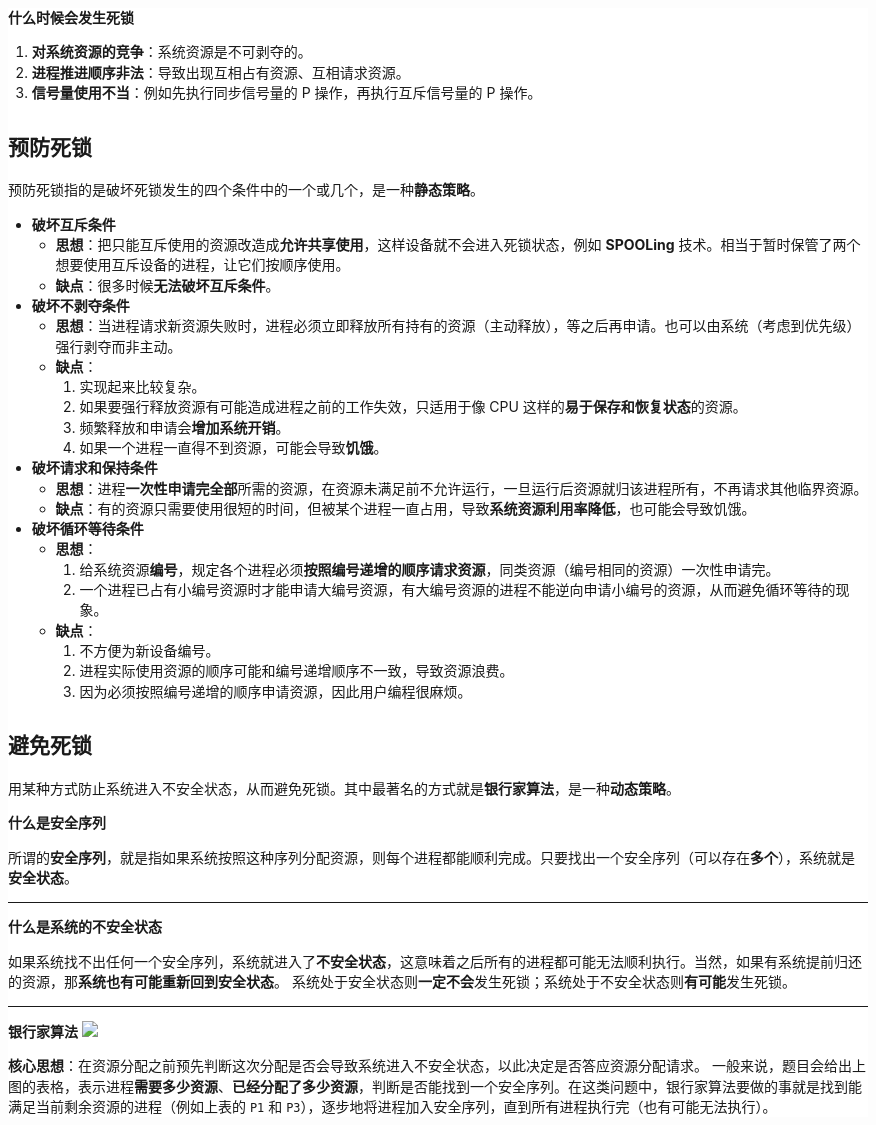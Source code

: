 
**什么时候会发生死锁**
1. **对系统资源的竞争**：系统资源是不可剥夺的。
2. **进程推进顺序非法**：导致出现互相占有资源、互相请求资源。
3. **信号量使用不当**：例如先执行同步信号量的 P 操作，再执行互斥信号量的 P 操作。

## 预防死锁
预防死锁指的是破坏死锁发生的四个条件中的一个或几个，是一种**静态策略**。

- **破坏互斥条件**
    - **思想**：把只能互斥使用的资源改造成**允许共享使用**，这样设备就不会进入死锁状态，例如 **SPOOLing** 技术。相当于暂时保管了两个想要使用互斥设备的进程，让它们按顺序使用。
    - **缺点**：很多时候**无法破坏互斥条件**。
- **破坏不剥夺条件**
    - **思想**：当进程请求新资源失败时，进程必须立即释放所有持有的资源（主动释放），等之后再申请。也可以由系统（考虑到优先级）强行剥夺而非主动。
    - **缺点**：
        1. 实现起来比较复杂。
        2. 如果要强行释放资源有可能造成进程之前的工作失效，只适用于像 CPU 这样的**易于保存和恢复状态**的资源。
        3. 频繁释放和申请会**增加系统开销**。
        4. 如果一个进程一直得不到资源，可能会导致**饥饿**。
- **破坏请求和保持条件**
    - **思想**：进程**一次性申请完全部**所需的资源，在资源未满足前不允许运行，一旦运行后资源就归该进程所有，不再请求其他临界资源。
    - **缺点**：有的资源只需要使用很短的时间，但被某个进程一直占用，导致**系统资源利用率降低**，也可能会导致饥饿。
- **破坏循环等待条件**
    - **思想**：
        1. 给系统资源**编号**，规定各个进程必须**按照编号递增的顺序请求资源**，同类资源（编号相同的资源）一次性申请完。
        2. 一个进程已占有小编号资源时才能申请大编号资源，有大编号资源的进程不能逆向申请小编号的资源，从而避免循环等待的现象。
    - **缺点**：
        1. 不方便为新设备编号。
        2. 进程实际使用资源的顺序可能和编号递增顺序不一致，导致资源浪费。
        3. 因为必须按照编号递增的顺序申请资源，因此用户编程很麻烦。

## 避免死锁
用某种方式防止系统进入不安全状态，从而避免死锁。其中最著名的方式就是**银行家算法**，是一种**动态策略**。

**什么是安全序列**

所谓的**安全序列**，就是指如果系统按照这种序列分配资源，则每个进程都能顺利完成。只要找出一个安全序列（可以存在**多个**），系统就是**安全状态**。

---

**什么是系统的不安全状态**

如果系统找不出任何一个安全序列，系统就进入了**不安全状态**，这意味着之后所有的进程都可能无法顺利执行。当然，如果有系统提前归还的资源，那**系统也有可能重新回到安全状态**。
系统处于安全状态则**一定不会**发生死锁；系统处于不安全状态则**有可能**发生死锁。

---

**银行家算法**
<img src="https://b.bdstatic.com/comment/HPpFm-ziUYsgpwpjCcQ1VA0a7663497d3f04cd295423d0827e341b.png" width=400 />

**核心思想**：在资源分配之前预先判断这次分配是否会导致系统进入不安全状态，以此决定是否答应资源分配请求。
一般来说，题目会给出上图的表格，表示进程**需要多少资源**、**已经分配了多少资源**，判断是否能找到一个安全序列。在这类问题中，银行家算法要做的事就是找到能满足当前剩余资源的进程（例如上表的 `P1` 和 `P3`），逐步地将进程加入安全序列，直到所有进程执行完（也有可能无法执行）。
